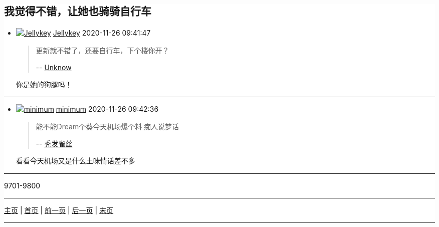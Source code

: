   我觉得不错，让她也骑骑自行车  
---
* [![Jellykey](../../image/icon/u227281208-18.jpg)](https://www.douban.com/people/227281208/)    [Jellykey](https://www.douban.com/people/227281208/)    2020-11-26 09:41:47  
  >更新就不错了，还要自行车，下个楼你开？  
  >
  >-- [Unknow](https://www.douban.com/people/219306324/)  
  
  你是她的狗腿吗！  
---
* [![minimum](../../image/icon/u218236166-1.jpg)](https://www.douban.com/people/218236166/)    [minimum](https://www.douban.com/people/218236166/)    2020-11-26 09:42:36  
  >能不能Dream个葵今天机场爆个料 痴人说梦话  
  >
  >-- [秃发雀丝](https://www.douban.com/people/3984012/)  
  
  看看今天机场又是什么土味情话差不多  
---

9701-9800

---

[主页](./main.md "main.md") | [首页](./comments1-100.md "comments1-100.md") | [前一页](./comments9601-9700.md "comments9601-9700.md") | [后一页](./comments9801-9900.md "comments9801-9900.md") | [末页](./comments10601-10700.md "comments10601-10700.md")  

---